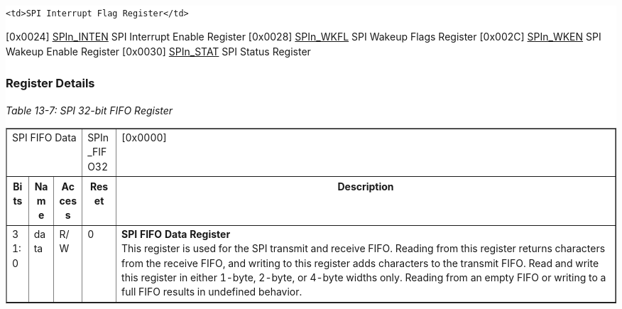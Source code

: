    <td>SPI Interrupt Flag Register</td>
</tr>
<tr>
    <td>[0x0024]</td>
    <td><a href="#spi-interrupt-enable-register">SPIn_INTEN</a></td>
    <td>SPI Interrupt Enable Register</td>
</tr>
<tr>
    <td>[0x0028]</td>
    <td><a href="#spi-wakeup-flags-register">SPIn_WKFL</a></td>
    <td>SPI Wakeup Flags Register</td>
</tr>
<tr>
    <td>[0x002C]</td>
    <td><a href="#spi-wakeup-enable-register">SPIn_WKEN</a></td>
    <td>SPI Wakeup Enable Register</td>
</tr>
<tr>
    <td>[0x0030]</td>
    <td><a href="#spi-status-register">SPIn_STAT</a></td>
    <td>SPI Status Register</td>
</tr>
</tbody>
</table>

### Register Details

*Table 13-7: SPI 32-bit FIFO Register*
<a name="spi-fifo-data-register"></a>

<table border="1" cellpadding="5" cellspacing="0">
    <tr>
        <td colspan="3">SPI FIFO Data</td>
        <td colspan="1">SPIn_FIFO32</td>
        <td>[0x0000]</td>
    </tr>
    <tr>
        <th>Bits</th>
        <th>Name</th>
        <th>Access</th>
        <th>Reset</th>
        <th>Description</th>
    </tr>
    <tr>
        <td>31:0</td>
        <td>data</td>
        <td>R/W</td>
        <td>0</td>
        <td><strong>SPI FIFO Data Register</strong><br>
        This register is used for the SPI transmit and receive FIFO. Reading from this register returns characters from the receive FIFO, and writing to this register adds characters to the transmit FIFO. Read and write this register in either 1-byte, 2-byte, or 4-byte widths only. Reading from an empty FIFO or writing to a full FIFO results in undefined behavior.
        </td>
    </tr>
</table>
